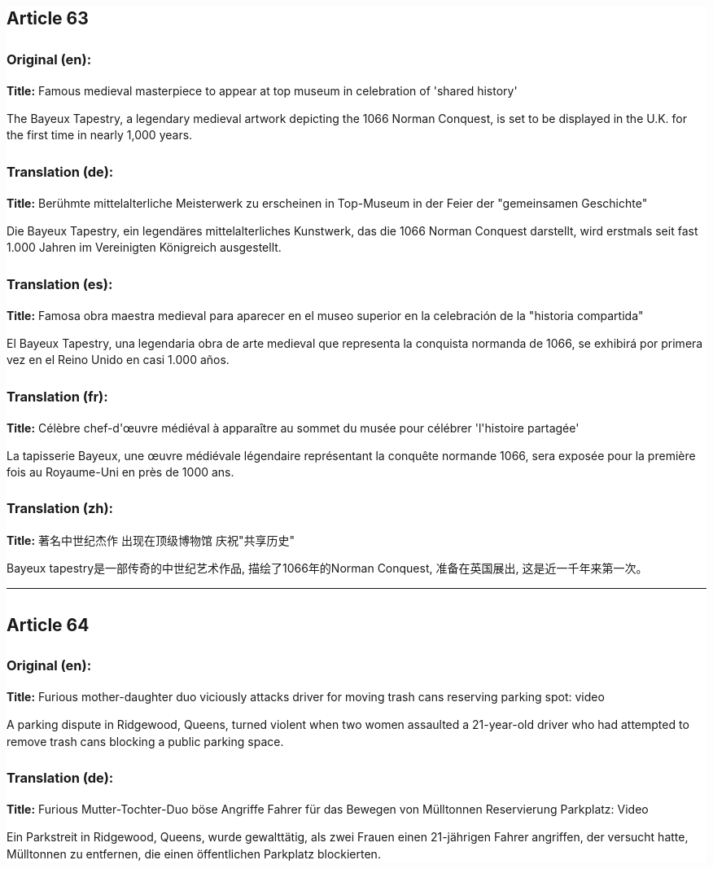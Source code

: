 ## Article 63
### Original (en):
**Title:** Famous medieval masterpiece to appear at top museum in celebration of 'shared history'

The Bayeux Tapestry, a legendary medieval artwork depicting the 1066 Norman Conquest, is set to be displayed in the U.K. for the first time in nearly 1,000 years.

### Translation (de):
**Title:** Berühmte mittelalterliche Meisterwerk zu erscheinen in Top-Museum in der Feier der "gemeinsamen Geschichte"

Die Bayeux Tapestry, ein legendäres mittelalterliches Kunstwerk, das die 1066 Norman Conquest darstellt, wird erstmals seit fast 1.000 Jahren im Vereinigten Königreich ausgestellt.

### Translation (es):
**Title:** Famosa obra maestra medieval para aparecer en el museo superior en la celebración de la "historia compartida"

El Bayeux Tapestry, una legendaria obra de arte medieval que representa la conquista normanda de 1066, se exhibirá por primera vez en el Reino Unido en casi 1.000 años.

### Translation (fr):
**Title:** Célèbre chef-d'œuvre médiéval à apparaître au sommet du musée pour célébrer 'l'histoire partagée'

La tapisserie Bayeux, une œuvre médiévale légendaire représentant la conquête normande 1066, sera exposée pour la première fois au Royaume-Uni en près de 1000 ans.

### Translation (zh):
**Title:** 著名中世纪杰作 出现在顶级博物馆 庆祝"共享历史"

Bayeux tapestry是一部传奇的中世纪艺术作品, 描绘了1066年的Norman Conquest, 准备在英国展出, 这是近一千年来第一次。

---

## Article 64
### Original (en):
**Title:** Furious mother-daughter duo viciously attacks driver for moving trash cans reserving parking spot: video

A parking dispute in Ridgewood, Queens, turned violent when two women assaulted a 21-year-old driver who had attempted to remove trash cans blocking a public parking space.

### Translation (de):
**Title:** Furious Mutter-Tochter-Duo böse Angriffe Fahrer für das Bewegen von Mülltonnen Reservierung Parkplatz: Video

Ein Parkstreit in Ridgewood, Queens, wurde gewalttätig, als zwei Frauen einen 21-jährigen Fahrer angriffen, der versucht hatte, Mülltonnen zu entfernen, die einen öffentlichen Parkplatz blockierten.

